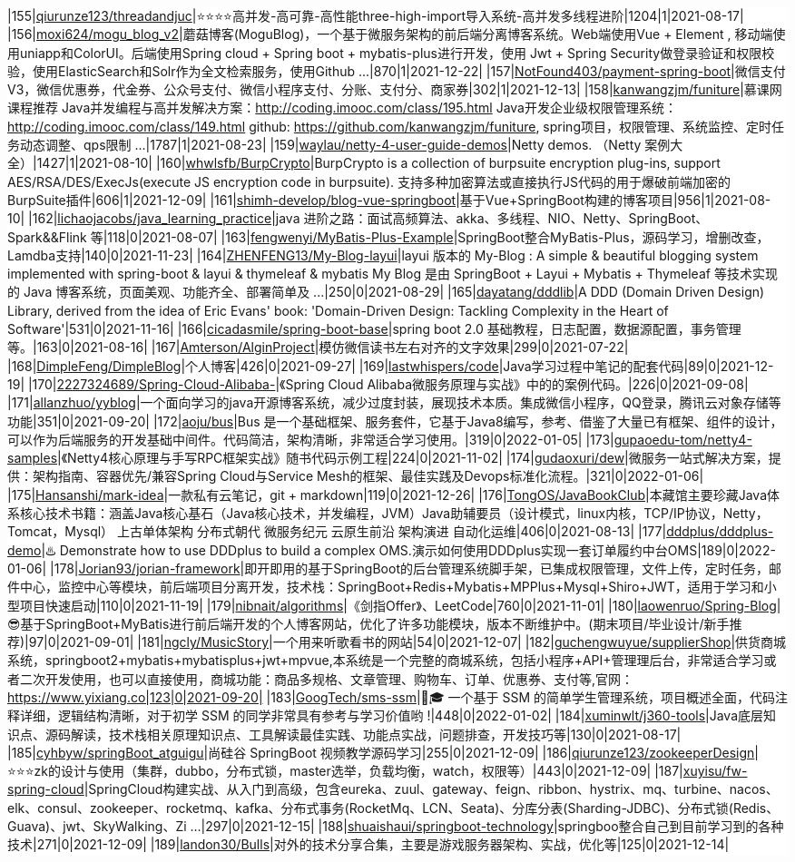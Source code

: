 |155|[qiurunze123/threadandjuc](https://github.com/qiurunze123/threadandjuc)|⭐⭐⭐⭐高并发-高可靠-高性能three-high-import导入系统-高并发多线程进阶|1204|1|2021-08-17|
|156|[moxi624/mogu_blog_v2](https://github.com/moxi624/mogu_blog_v2)|蘑菇博客(MoguBlog)，一个基于微服务架构的前后端分离博客系统。Web端使用Vue + Element , 移动端使用uniapp和ColorUI。后端使用Spring cloud + Spring boot + mybatis-plus进行开发，使用 Jwt + Spring Security做登录验证和权限校验，使用ElasticSearch和Solr作为全文检索服务，使用Github  ...|870|1|2021-12-22|
|157|[NotFound403/payment-spring-boot](https://github.com/NotFound403/payment-spring-boot)|微信支付V3，微信优惠券，代金券、公众号支付、微信小程序支付、分账、支付分、商家券|302|1|2021-12-13|
|158|[kanwangzjm/funiture](https://github.com/kanwangzjm/funiture)|慕课网课程推荐 Java并发编程与高并发解决方案：http://coding.imooc.com/class/195.html Java开发企业级权限管理系统：http://coding.imooc.com/class/149.html github: https://github.com/kanwangzjm/funiture, spring项目，权限管理、系统监控、定时任务动态调整、qps限制 ...|1787|1|2021-08-23|
|159|[waylau/netty-4-user-guide-demos](https://github.com/waylau/netty-4-user-guide-demos)|Netty demos. （Netty 案例大全）|1427|1|2021-08-10|
|160|[whwlsfb/BurpCrypto](https://github.com/whwlsfb/BurpCrypto)|BurpCrypto is a collection of burpsuite encryption plug-ins, support AES/RSA/DES/ExecJs(execute JS encryption code in burpsuite). 支持多种加密算法或直接执行JS代码的用于爆破前端加密的BurpSuite插件|606|1|2021-12-09|
|161|[shimh-develop/blog-vue-springboot](https://github.com/shimh-develop/blog-vue-springboot)|基于Vue+SpringBoot构建的博客项目|956|1|2021-08-10|
|162|[lichaojacobs/java_learning_practice](https://github.com/lichaojacobs/java_learning_practice)|java 进阶之路：面试高频算法、akka、多线程、NIO、Netty、SpringBoot、Spark&&Flink 等|118|0|2021-08-07|
|163|[fengwenyi/MyBatis-Plus-Example](https://github.com/fengwenyi/MyBatis-Plus-Example)|SpringBoot整合MyBatis-Plus，源码学习，增删改查，Lamdba支持|140|0|2021-11-23|
|164|[ZHENFENG13/My-Blog-layui](https://github.com/ZHENFENG13/My-Blog-layui)|layui 版本的 My-Blog : A simple & beautiful blogging system implemented with spring-boot & layui & thymeleaf & mybatis My Blog 是由 SpringBoot + Layui + Mybatis + Thymeleaf 等技术实现的 Java 博客系统，页面美观、功能齐全、部署简单及 ...|250|0|2021-08-29|
|165|[dayatang/dddlib](https://github.com/dayatang/dddlib)|A DDD (Domain Driven Design) Library, derived from the idea of Eric Evans' book:  'Domain-Driven Design: Tackling Complexity in the Heart of Software'|531|0|2021-11-16|
|166|[cicadasmile/spring-boot-base](https://github.com/cicadasmile/spring-boot-base)|spring boot 2.0 基础教程，日志配置，数据源配置，事务管理等。|163|0|2021-08-16|
|167|[Amterson/AlginProject](https://github.com/Amterson/AlginProject)|模仿微信读书左右对齐的文字效果|299|0|2021-07-22|
|168|[DimpleFeng/DimpleBlog](https://github.com/DimpleFeng/DimpleBlog)|个人博客|426|0|2021-09-27|
|169|[lastwhispers/code](https://github.com/lastwhispers/code)|Java学习过程中笔记的配套代码|89|0|2021-12-19|
|170|[2227324689/Spring-Cloud-Alibaba-](https://github.com/2227324689/Spring-Cloud-Alibaba-)|《Spring Cloud Alibaba微服务原理与实战》中的的案例代码。|226|0|2021-09-08|
|171|[allanzhuo/yyblog](https://github.com/allanzhuo/yyblog)|一个面向学习的java开源博客系统，减少过度封装，展现技术本质。集成微信小程序，QQ登录，腾讯云对象存储等功能|351|0|2021-09-20|
|172|[aoju/bus](https://github.com/aoju/bus)|Bus 是一个基础框架、服务套件，它基于Java8编写，参考、借鉴了大量已有框架、组件的设计，可以作为后端服务的开发基础中间件。代码简洁，架构清晰，非常适合学习使用。|319|0|2022-01-05|
|173|[gupaoedu-tom/netty4-samples](https://github.com/gupaoedu-tom/netty4-samples)|《Netty4核心原理与手写RPC框架实战》随书代码示例工程|224|0|2021-11-02|
|174|[gudaoxuri/dew](https://github.com/gudaoxuri/dew)|微服务一站式解决方案，提供：架构指南、容器优先/兼容Spring Cloud与Service Mesh的框架、最佳实践及Devops标准化流程。|321|0|2022-01-06|
|175|[Hansanshi/mark-idea](https://github.com/Hansanshi/mark-idea)|一款私有云笔记，git + markdown|119|0|2021-12-26|
|176|[TongOS/JavaBookClub](https://github.com/TongOS/JavaBookClub)|本藏馆主要珍藏Java体系核心技术书籍：涵盖Java核心基石（Java核心技术，并发编程，JVM）Java助辅要员（设计模式，linux内核，TCP/IP协议，Netty，Tomcat，Mysql） 上古单体架构 分布式朝代 微服务纪元 云原生前沿 架构演进  自动化运维|406|0|2021-08-13|
|177|[dddplus/dddplus-demo](https://github.com/dddplus/dddplus-demo)|♨️ Demonstrate how to use DDDplus to build a complex OMS.演示如何使用DDDplus实现一套订单履约中台OMS|189|0|2022-01-06|
|178|[Jorian93/jorian-framework](https://github.com/Jorian93/jorian-framework)|即开即用的基于SpringBoot的后台管理系统脚手架，已集成权限管理，文件上传，定时任务，邮件中心，监控中心等模块，前后端项目分离开发，技术栈：SpringBoot+Redis+Mybatis+MPPlus+Mysql+Shiro+JWT，适用于学习和小型项目快速启动|110|0|2021-11-19|
|179|[nibnait/algorithms](https://github.com/nibnait/algorithms)|《剑指Offer》、LeetCode|760|0|2021-11-01|
|180|[laowenruo/Spring-Blog](https://github.com/laowenruo/Spring-Blog)| 😎基于SpringBoot+MyBatis进行前后端开发的个人博客网站，优化了许多功能模块，版本不断维护中。(期末项目/毕业设计/新手推荐)|97|0|2021-09-01|
|181|[ngcly/MusicStory](https://github.com/ngcly/MusicStory)|一个用来听歌看书的网站|54|0|2021-12-07|
|182|[guchengwuyue/supplierShop](https://github.com/guchengwuyue/supplierShop)|供货商城系统，springboot2+mybatis+mybatisplus+jwt+mpvue,本系统是一个完整的商城系统，包括小程序+API+管理理后台，非常适合学习或者二次开发使用，也可以直接使用，商城功能：商品多规格、文章管理、购物车、订单、优惠券、支付等,官网：https://www.yixiang.co|123|0|2021-09-20|
|183|[GoogTech/sms-ssm](https://github.com/GoogTech/sms-ssm)|:school::mortar_board: 一个基于 SSM 的简单学生管理系统，项目概述全面，代码注释详细，逻辑结构清晰，对于初学 SSM 的同学非常具有参考与学习价值哟 !|448|0|2022-01-02|
|184|[xuminwlt/j360-tools](https://github.com/xuminwlt/j360-tools)|Java底层知识点、源码解读，技术栈相关原理知识点、工具解读最佳实践、功能点实战，问题排查，开发技巧等|130|0|2021-08-17|
|185|[cyhbyw/springBoot_atguigu](https://github.com/cyhbyw/springBoot_atguigu)|尚硅谷 SpringBoot 视频教学源码学习|255|0|2021-12-09|
|186|[qiurunze123/zookeeperDesign](https://github.com/qiurunze123/zookeeperDesign)|⭐⭐⭐zk的设计与使用（集群，dubbo，分布式锁，master选举，负载均衡，watch，权限等）|443|0|2021-12-09|
|187|[xuyisu/fw-spring-cloud](https://github.com/xuyisu/fw-spring-cloud)|SpringCloud构建实战、从入门到高级，包含eureka、zuul、gateway、feign、ribbon、hystrix、mq、turbine、nacos、elk、consul、zookeeper、rocketmq、kafka、分布式事务(RocketMq、LCN、Seata)、分库分表(Sharding-JDBC)、分布式锁(Redis、Guava)、jwt、SkyWalking、Zi ...|297|0|2021-12-15|
|188|[shuaishaui/springboot-technology](https://github.com/shuaishaui/springboot-technology)|springboo整合自己到目前学习到的各种技术|271|0|2021-12-09|
|189|[landon30/Bulls](https://github.com/landon30/Bulls)|对外的技术分享合集，主要是游戏服务器架构、实战，优化等|125|0|2021-12-14|